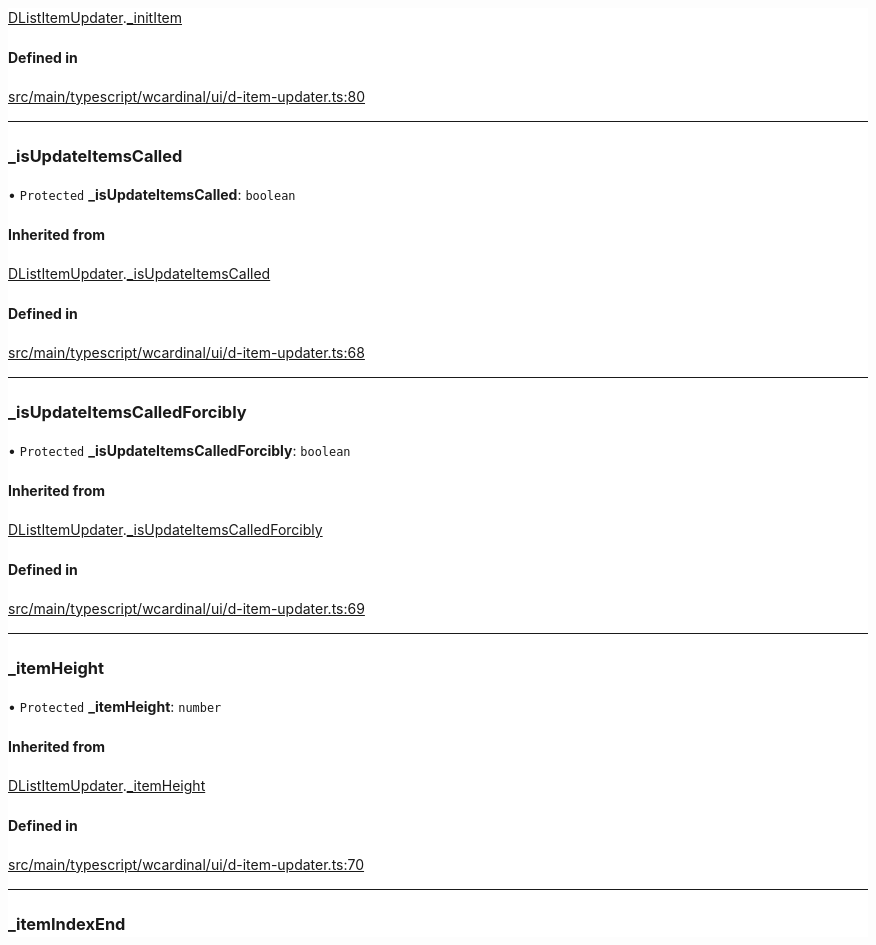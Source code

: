 [DListItemUpdater](DListItemUpdater.md).[_initItem](DListItemUpdater.md#_inititem)

#### Defined in

[src/main/typescript/wcardinal/ui/d-item-updater.ts:80](https://github.com/winter-cardinal/winter-cardinal-ui/blob/v0.310.1/src/main/typescript/wcardinal/ui/d-item-updater.ts#L80)

___

### \_isUpdateItemsCalled

• `Protected` **\_isUpdateItemsCalled**: `boolean`

#### Inherited from

[DListItemUpdater](DListItemUpdater.md).[_isUpdateItemsCalled](DListItemUpdater.md#_isupdateitemscalled)

#### Defined in

[src/main/typescript/wcardinal/ui/d-item-updater.ts:68](https://github.com/winter-cardinal/winter-cardinal-ui/blob/v0.310.1/src/main/typescript/wcardinal/ui/d-item-updater.ts#L68)

___

### \_isUpdateItemsCalledForcibly

• `Protected` **\_isUpdateItemsCalledForcibly**: `boolean`

#### Inherited from

[DListItemUpdater](DListItemUpdater.md).[_isUpdateItemsCalledForcibly](DListItemUpdater.md#_isupdateitemscalledforcibly)

#### Defined in

[src/main/typescript/wcardinal/ui/d-item-updater.ts:69](https://github.com/winter-cardinal/winter-cardinal-ui/blob/v0.310.1/src/main/typescript/wcardinal/ui/d-item-updater.ts#L69)

___

### \_itemHeight

• `Protected` **\_itemHeight**: `number`

#### Inherited from

[DListItemUpdater](DListItemUpdater.md).[_itemHeight](DListItemUpdater.md#_itemheight)

#### Defined in

[src/main/typescript/wcardinal/ui/d-item-updater.ts:70](https://github.com/winter-cardinal/winter-cardinal-ui/blob/v0.310.1/src/main/typescript/wcardinal/ui/d-item-updater.ts#L70)

___

### \_itemIndexEnd
